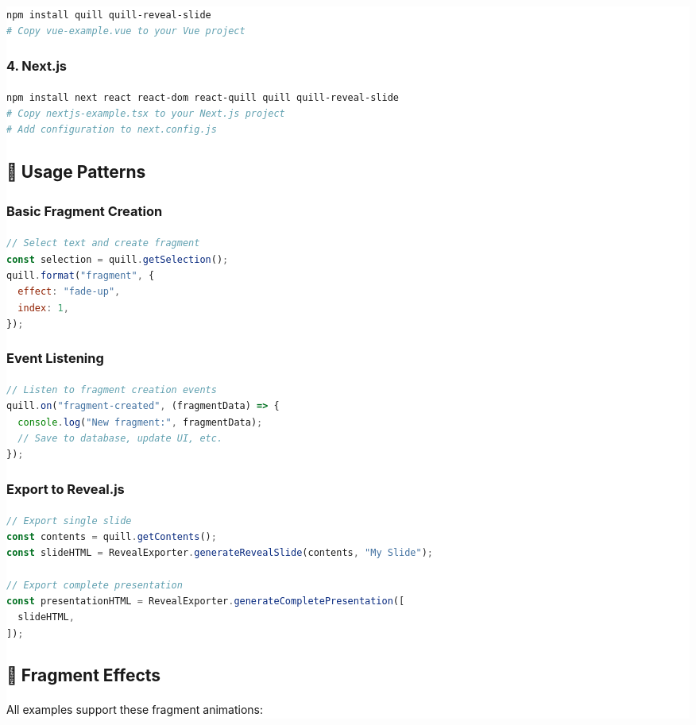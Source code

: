 ```bash
npm install quill quill-reveal-slide
# Copy vue-example.vue to your Vue project
```

### 4. Next.js

```bash
npm install next react react-dom react-quill quill quill-reveal-slide
# Copy nextjs-example.tsx to your Next.js project
# Add configuration to next.config.js
```

## 📖 Usage Patterns

### Basic Fragment Creation

```javascript
// Select text and create fragment
const selection = quill.getSelection();
quill.format("fragment", {
  effect: "fade-up",
  index: 1,
});
```

### Event Listening

```javascript
// Listen to fragment creation events
quill.on("fragment-created", (fragmentData) => {
  console.log("New fragment:", fragmentData);
  // Save to database, update UI, etc.
});
```

### Export to Reveal.js

```javascript
// Export single slide
const contents = quill.getContents();
const slideHTML = RevealExporter.generateRevealSlide(contents, "My Slide");

// Export complete presentation
const presentationHTML = RevealExporter.generateCompletePresentation([
  slideHTML,
]);
```

## 🎨 Fragment Effects

All examples support these fragment animations:
